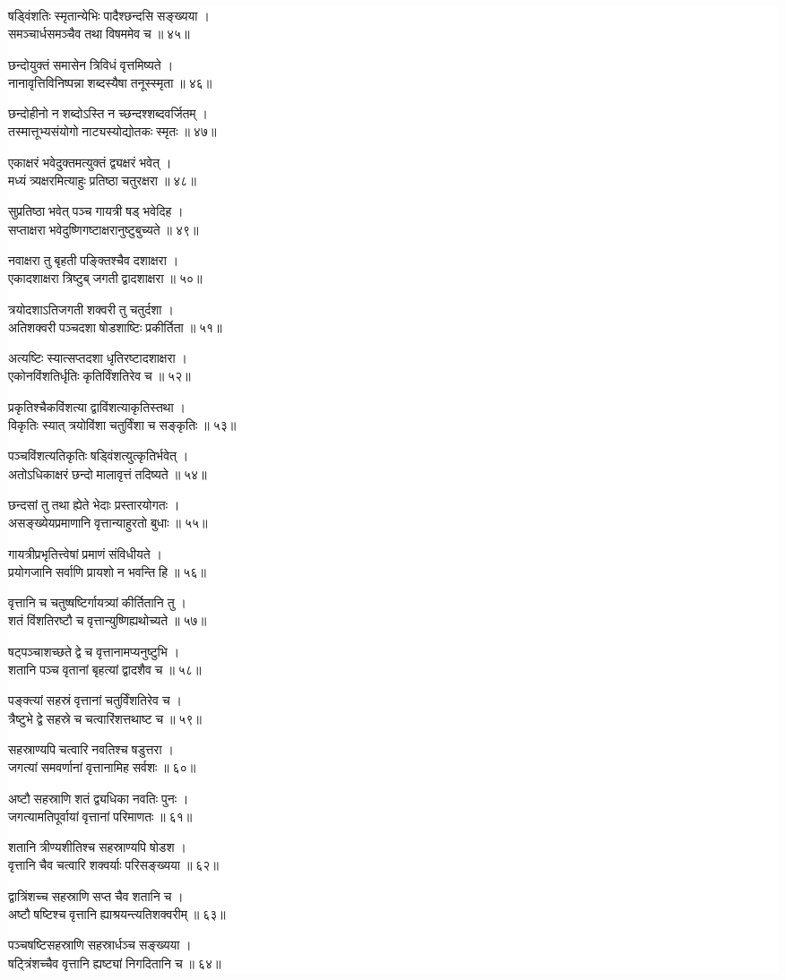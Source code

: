 षड्विंशतिः स्मृतान्येभिः पादैश्छन्दसि सङ्ख्यया ।  
समञ्चार्धसमञ्चैव तथा विषममेव च ॥ ४५॥  
  
छन्दोयुक्तं समासेन त्रिविधं वृत्तमिष्यते ।  
नानावृत्तिविनिष्पन्ना शब्दस्यैषा तनूस्स्मृता ॥ ४६॥  
  
छन्दोहीनो न शब्दोऽस्ति न च्छन्दश्शब्दवर्जितम् ।  
तस्मात्तूभ्यसंयोगो नाट्यस्योद्योतकः स्मृतः ॥ ४७॥  
  
एकाक्षरं भवेदुक्तमत्युक्तं द्व्यक्षरं भवेत् ।  
मध्यं त्र्यक्षरमित्याहुः प्रतिष्ठा चतुरक्षरा ॥ ४८॥  
  
सुप्रतिष्ठा भवेत् पञ्च गायत्री षड् भवेदिह ।  
सप्ताक्षरा भवेदुष्णिगष्टाक्षरानुष्टुबुच्यते ॥ ४९॥  
  
नवाक्षरा तु बृहती पङ्क्तिश्चैव दशाक्षरा ।  
एकादशाक्षरा त्रिष्टुब् जगती द्वादशाक्षरा ॥ ५०॥  
  
त्रयोदशाऽतिजगती शक्वरी तु चतुर्दशा ।  
अतिशक्वरी पञ्चदशा षोडशाष्टिः प्रकीर्तिता ॥ ५१॥  
  
अत्यष्टिः स्यात्सप्तदशा धृतिरष्टादशाक्षरा ।  
एकोनविंशतिर्धृतिः कृतिर्विंशतिरेव च ॥ ५२॥  
  
प्रकृतिश्चैकविंशत्या द्वाविंशत्याकृतिस्तथा ।  
विकृतिः स्यात् त्रयोविंशा चतुर्विंशा च सङ्कृतिः ॥ ५३॥  
  
पञ्चविंशत्यतिकृतिः षड्विंशत्युत्कृतिर्भवेत् ।  
अतोऽधिकाक्षरं छन्दो मालावृत्तं तदिष्यते ॥ ५४॥  
  
छन्दसां तु तथा ह्येते भेदाः प्रस्तारयोगतः ।  
असङ्ख्येयप्रमाणानि वृत्तान्याहुरतो बुधाः ॥ ५५॥  
  
गायत्रीप्रभृतित्त्वेषां प्रमाणं संविधीयते ।  
प्रयोगजानि सर्वाणि प्रायशो न भवन्ति हि ॥ ५६॥  
  
वृत्तानि च चतुष्षष्टिर्गायत्र्यां कीर्तितानि तु ।  
शतं विंशतिरष्टौ च वृत्तान्युष्णिह्यथोच्यते ॥ ५७॥  
  
षट्पञ्चाशच्छते द्वे च वृत्तानामप्यनुष्टुभि ।  
शतानि पञ्च वृतानां बृहत्यां द्वादशैव च ॥ ५८॥  
  
पङ्क्त्यां सहस्रं वृत्तानां चतुर्विंशतिरेव च ।  
त्रैष्टुभे द्वे सहस्रे च चत्वारिंशत्तथाष्ट च ॥ ५९॥  
  
सहस्राण्यपि चत्वारि नवतिश्च षडुत्तरा ।  
जगत्यां समवर्णानां वृत्तानामिह सर्वशः ॥ ६०॥  
  
अष्टौ सहस्राणि शतं द्व्यधिका नवतिः पुनः ।  
जगत्यामतिपूर्वायां वृत्तानां परिमाणतः ॥ ६१॥  
  
शतानि त्रीण्यशीतिश्च सहस्राण्यपि षोडश ।  
वृत्तानि चैव चत्वारि शक्वर्याः परिसङ्ख्यया ॥ ६२॥  
  
द्वात्रिंशच्च सहस्राणि सप्त चैव शतानि च ।  
अष्टौ षष्टिश्च वृत्तानि ह्याश्रयन्त्यतिशक्वरीम् ॥ ६३॥  
  
पञ्चषष्टिसहस्राणि सहस्रार्धञ्च सङ्ख्यया ।  
षट्त्रिंशच्चैव वृत्तानि ह्यष्ट्यां निगदितानि च ॥ ६४॥  
  